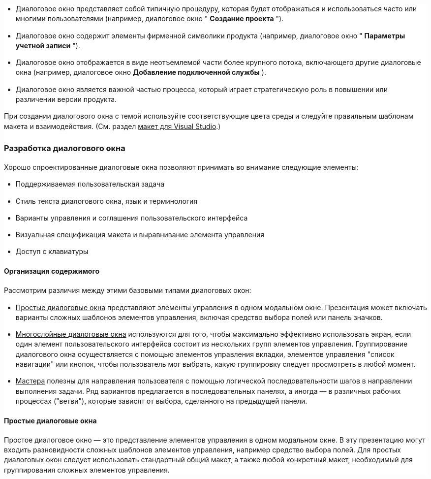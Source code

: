 - Диалоговое окно представляет собой типичную процедуру, которая будет отображаться и использоваться часто или многими пользователями (например, диалоговое окно " **Создание проекта** ").

- Диалоговое окно содержит элементы фирменной символики продукта (например, диалоговое окно " **Параметры учетной записи** ").

- Диалоговое окно отображается в виде неотъемлемой части более крупного потока, включающего другие диалоговые окна (например, диалоговое окно **Добавление подключенной службы** ).

- Диалоговое окно является важной частью процесса, который играет стратегическую роль в повышении или различении версии продукта.

При создании диалогового окна с темой используйте соответствующие цвета среды и следуйте правильным шаблонам макета и взаимодействия. (См. раздел [макет для Visual Studio](../../extensibility/ux-guidelines/layout-for-visual-studio.md).)

### <a name="dialog-design"></a>Разработка диалогового окна
Хорошо спроектированные диалоговые окна позволяют принимать во внимание следующие элементы:

- Поддерживаемая пользовательская задача

- Стиль текста диалогового окна, язык и терминология

- Варианты управления и соглашения пользовательского интерфейса

- Визуальная спецификация макета и выравнивание элемента управления

- Доступ с клавиатуры

#### <a name="content-organization"></a>Организация содержимого
Рассмотрим различия между этими базовыми типами диалоговых окон:

- [Простые диалоговые окна](../../extensibility/ux-guidelines/application-patterns-for-visual-studio.md#BKMK_SimpleDialogs) представляют элементы управления в одном модальном окне. Презентация может включать варианты сложных шаблонов элементов управления, включая средство выбора полей или панель значков.

- [Многослойные диалоговые окна](../../extensibility/ux-guidelines/application-patterns-for-visual-studio.md#BKMK_LayeredDialogs) используются для того, чтобы максимально эффективно использовать экран, если один элемент пользовательского интерфейса состоит из нескольких групп элементов управления. Группирование диалогового окна осуществляется с помощью элементов управления вкладки, элементов управления "список навигации" или кнопок, чтобы пользователь мог выбрать, какую группировку следует просмотреть в любой момент.

- [Мастера](../../extensibility/ux-guidelines/application-patterns-for-visual-studio.md#BKMK_Wizards) полезны для направления пользователя с помощью логической последовательности шагов в направлении выполнения задачи. Ряд вариантов предлагается в последовательных панелях, а иногда — в различных рабочих процессах ("ветви"), которые зависят от выбора, сделанного на предыдущей панели.

#### <a name="simple-dialogs"></a><a name="BKMK_SimpleDialogs"></a> Простые диалоговые окна
Простое диалоговое окно — это представление элементов управления в одном модальном окне. В эту презентацию могут входить разновидности сложных шаблонов элементов управления, например средство выбора полей. Для простых диалоговых окон следует использовать стандартный общий макет, а также любой конкретный макет, необходимый для группирования сложных элементов управления.
